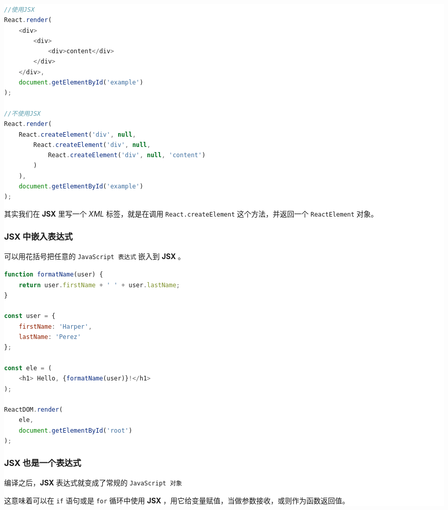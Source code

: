 ```JavaScript
//使用JSX
React.render(
    <div>
        <div>
            <div>content</div>
        </div>
    </div>,
    document.getElementById('example')
);

//不使用JSX
React.render(
    React.createElement('div', null,
        React.createElement('div', null,
            React.createElement('div', null, 'content')
        )
    ),
    document.getElementById('example')
);
```

其实我们在 **JSX** 里写一个 *XML* 标签，就是在调用 `React.createElement` 这个方法，并返回一个 `ReactElement` 对象。

### JSX 中嵌入表达式

可以用花括号把任意的 `JavaScript 表达式` 嵌入到 **JSX** 。

```JavaScript
function formatName(user) {
    return user.firstName + ' ' + user.lastName;
}

const user = {
    firstName: 'Harper',
    lastName: 'Perez'
};

const ele = (
    <h1> Hello, {formatName(user)}!</h1>
);

ReactDOM.render(
    ele,
    document.getElementById('root')
);
```

### JSX 也是一个表达式

编译之后，**JSX** 表达式就变成了常规的 `JavaScript 对象`

这意味着可以在 `if` 语句或是 `for` 循环中使用 **JSX** ，用它给变量赋值，当做参数接收，或则作为函数返回值。

